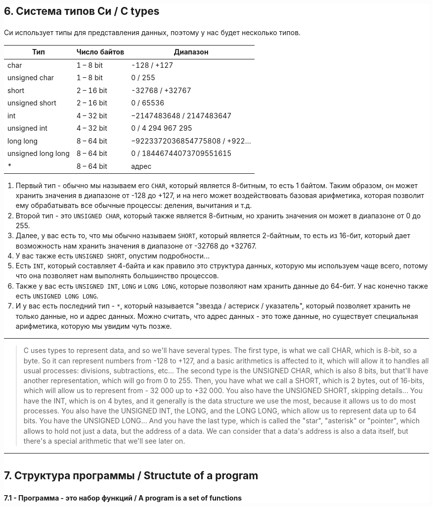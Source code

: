 ## 6. Система типов Си / C types ##
Си использует типы для представления данных, поэтому у нас будет несколько типов.

Тип                | Число байтов | Диапазон
-------------------|--------------|---------
char               | 1 – 8 bit    | -128 / +127
unsigned char      | 1 – 8 bit	  | 0 / 255
short	             | 2 – 16 bit	  | -32768 / +32767
unsigned short     | 2 – 16 bit   |	0 / 65536
int	               | 4 – 32 bit   | −2147483648 / 2147483647
unsigned int       | 4 – 32 bit	  | 0 / 4 294 967 295
long long          | 8 – 64 bit   |	−9223372036854775808 / +922…
unsigned long long | 8 – 64 bit	  | 0 / 18446744073709551615
\*	               | 8 – 64 bit   |	адрес

1. Первый тип - обычно мы называем его `CHAR`, который является 8-битным, то есть 1 байтом. Таким образом, он может хранить значения в диапазоне от -128 до +127, и на него может воздействовать базовая арифметика, которая позволит ему обрабатывать все обычные процессы: деления, вычитания и т.д.
2. Второй тип - это `UNSIGNED CHAR`, который также является 8-битным, но хранить значения он может в диапазоне от 0 до 255.
3. Далее, у вас есть то, что мы обычно называем `SHORT`, который является 2-байтным, то есть из 16-бит, который дает возможность нам хранить значения в диапазоне от -32768 до +32767.
4. У вас также есть `UNSIGNED SHORT`, опустим подробности...
5. Есть `INT`, который составляет 4-байта и как правило это структура данных, которую мы используем чаще всего, потому что она позволяет нам выполнять большинство процессов.
6. Также у вас есть `UNSIGNED INT`, `LONG` и `LONG LONG`, которые позволяют нам хранить данные до 64-бит. У нас конечно также есть `UNSIGNED LONG LONG`.
7. И у вас есть последний тип - `*`, который называется "звезда / астериск / указатель", который позволяет хранить не только данные, но и адрес данных. Можно считать, что адрес данных - это тоже данные, но существует специальная арифметика, которую мы увидим чуть позже.

---

> C uses types to represent data, and so we'll have several types. The first type, is what we call CHAR, which is 8-bit, so a byte. So it can represent numbers from -128 to +127, and a basic arithmetics is affected to it, which will allow it to handles all usual processes: divisions, subtractions, etc... The second type is the UNSIGNED CHAR, which is also 8 bits, but that'll have another representation, which will go from 0 to 255. Then, you have what we call a SHORT, which is 2 bytes, out of 16-bits, which will allow us to represent from - 32 000 up to +32 000. You also have the UNSIGNED SHORT, skipping details... You have the INT, which is on 4 bytes, and it generally is the data structure we use the most, because it allows us to do most processes. You also have the UNSIGNED INT, the LONG, and the LONG LONG, which allow us to represent data up to 64 bits. You have the UNSIGNED LONG... And you have the last type, which is called the "star", "asterisk" or "pointer", which allows to hold not just a data, but the address of a data. We can consider that a data's address is also a data itself, but there's a special arithmetic that we'll see later on.

---

## 7. Структура программы / Structute of a program ##

#### 7.1 - Программа - это набор функций / A program is a set of functions ####
